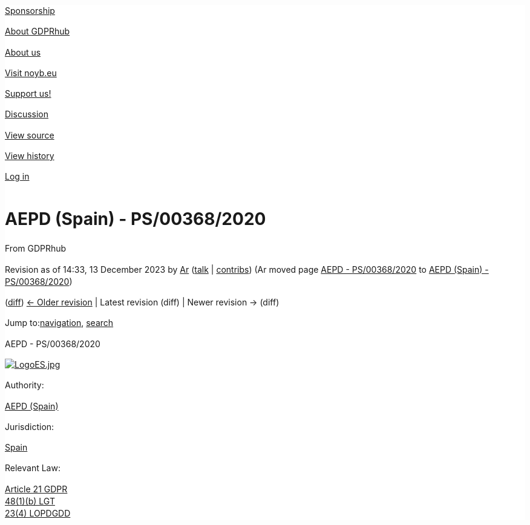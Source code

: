 [Sponsorship](/index.php?title=GDPRhub_Sponsorship)

[About GDPRhub](#)

[About us](/index.php?title=About_GDPRhub)

[Visit noyb.eu](https://www.noyb.eu)

[Support us!](https://www.noyb.eu/support)

[](# "Page tools")

[Discussion](/index.php?title=Talk:AEPD_\(Spain\)_-_PS/00368/2020&action=edit&redlink=1 "Discussion about the content page (page does not exist) [t]")

[View source](/index.php?title=AEPD_\(Spain\)_-_PS/00368/2020&action=edit "This page is protected.
You can view its source [e]")

[View history](/index.php?title=AEPD_\(Spain\)_-_PS/00368/2020&action=history "Past revisions of this page [h]")

[](# "You are not logged in.")

[Log in](/index.php?title=Special:UserLogin&returnto=AEPD+%28Spain%29+-+PS%2F00368%2F2020&returntoquery=oldid%3D38395 "You are encouraged to log in; however, it is not mandatory [o]")

# AEPD (Spain) - PS/00368/2020

From GDPRhub

Revision as of 14:33, 13 December 2023 by [Ar](/index.php?title=User:Ar&action=edit&redlink=1 "User:Ar (page does not exist)") ([talk](/index.php?title=User_talk:Ar&action=edit&redlink=1 "User talk:Ar (page does not exist)") | [contribs](/index.php?title=Special:Contributions/Ar "Special:Contributions/Ar")) (Ar moved page [AEPD - PS/00368/2020](/index.php?title=AEPD_-_PS/00368/2020 "AEPD - PS/00368/2020") to [AEPD (Spain) - PS/00368/2020](/index.php?title=AEPD_\(Spain\)_-_PS/00368/2020 "AEPD (Spain) - PS/00368/2020"))

([diff](/index.php?title=AEPD_\(Spain\)_-_PS/00368/2020&diff=prev&oldid=38395 "AEPD (Spain) - PS/00368/2020")) [← Older revision](/index.php?title=AEPD_\(Spain\)_-_PS/00368/2020&direction=prev&oldid=38395 "AEPD (Spain) - PS/00368/2020") | Latest revision (diff) | Newer revision → (diff)

Jump to:[navigation](#mw-navigation), [search](#p-search)

AEPD - PS/00368/2020

[![LogoES.jpg](/images/thumb/5/59/LogoES.jpg/250px-LogoES.jpg)](/index.php?title=File:LogoES.jpg)

Authority:

[AEPD (Spain)](/index.php?title=AEPD_\(Spain\) "AEPD (Spain)")

Jurisdiction:

[Spain](/index.php?title=Category:Spain "Category:Spain")

Relevant Law:

[Article 21 GDPR](/index.php?title=Article_21_GDPR "Article 21 GDPR")  
[48(1)(b) LGT](https://www.boe.es/buscar/pdf/2014/BOE-A-2014-4950-consolidado.pdf)  
[23(4) LOPDGDD](https://www.boe.es/boe/dias/2018/12/06/pdfs/BOE-A-2018-16673.pdf)
